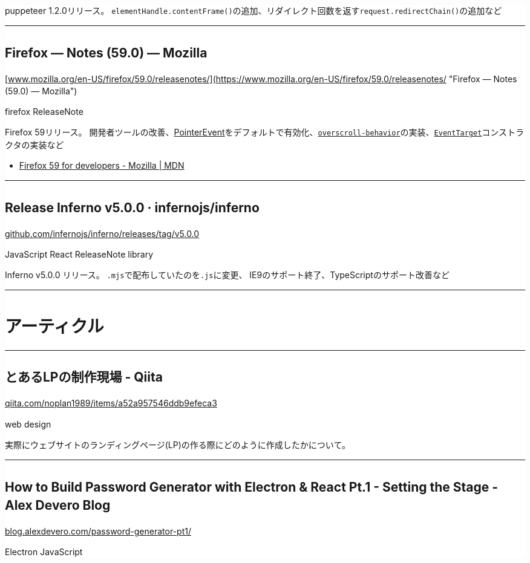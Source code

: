 puppeteer 1.2.0リリース。
`elementHandle.contentFrame()`の追加、リダイレクト回数を返す`request.redirectChain()`の追加など


----

## Firefox — Notes (59.0) — Mozilla
[www.mozilla.org/en-US/firefox/59.0/releasenotes/](https://www.mozilla.org/en-US/firefox/59.0/releasenotes/ "Firefox — Notes (59.0) — Mozilla")
<p class="jser-tags jser-tag-icon"><span class="jser-tag">firefox</span> <span class="jser-tag">ReleaseNote</span></p>

Firefox 59リリース。
開発者ツールの改善、[PointerEvent](https://developer.mozilla.org/en-US/docs/Web/API/PointerEvent "PointerEvent")をデフォルトで有効化、[`overscroll-behavior`](https://developer.mozilla.org/en-US/docs/Web/CSS/overscroll-behavior "overscroll-behavior")の実装、[`EventTarget`](https://developer.mozilla.org/en-US/docs/Web/API/EventTarget/EventTarget)コンストラクタの実装など

- [Firefox 59 for developers - Mozilla | MDN](https://developer.mozilla.org/en-US/Firefox/Releases/59 "Firefox 59 for developers - Mozilla | MDN")

----

## Release Inferno v5.0.0 · infernojs/inferno
[github.com/infernojs/inferno/releases/tag/v5.0.0](https://github.com/infernojs/inferno/releases/tag/v5.0.0 "Release Inferno v5.0.0 · infernojs/inferno")
<p class="jser-tags jser-tag-icon"><span class="jser-tag">JavaScript</span> <span class="jser-tag">React</span> <span class="jser-tag">ReleaseNote</span> <span class="jser-tag">library</span></p>

Inferno v5.0.0 リリース。 `.mjs`で配布していたのを`.js`に変更、 IE9のサポート終了、TypeScriptのサポート改善など


----
<h1 class="site-genre">アーティクル</h1>

----

## とあるLPの制作現場 - Qiita
[qiita.com/noplan1989/items/a52a957546ddb9efeca3](https://qiita.com/noplan1989/items/a52a957546ddb9efeca3 "とあるLPの制作現場 - Qiita")
<p class="jser-tags jser-tag-icon"><span class="jser-tag">web </span> <span class="jser-tag">design</span></p>

実際にウェブサイトのランディングページ(LP)の作る際にどのように作成したかについて。


----

## How to Build Password Generator with Electron & React Pt.1 - Setting the Stage - Alex Devero Blog
[blog.alexdevero.com/password-generator-pt1/](https://blog.alexdevero.com/password-generator-pt1/ "How to Build Password Generator with Electron & React Pt.1 - Setting the Stage - Alex Devero Blog")
<p class="jser-tags jser-tag-icon"><span class="jser-tag">Electron</span> <span class="jser-tag">JavaScript</span></p>
